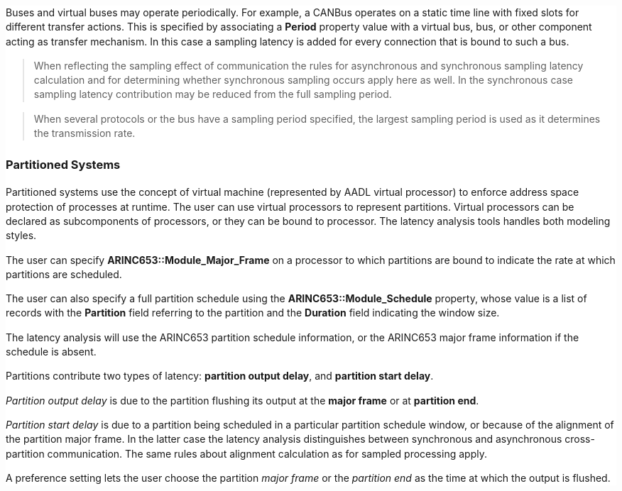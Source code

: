 Buses and virtual buses may operate periodically. For example, a CANBus 
operates 
on a static time line with fixed slots for different transfer actions. This is 
specified by associating a **Period** property value with a virtual bus, bus, 
or 
other component acting as transfer mechanism. In this case a sampling latency 
is 
added for every connection that is bound to such a bus.

>When reflecting the sampling effect of communication the rules for 
asynchronous 
and synchronous sampling latency calculation and for determining whether 
synchronous sampling occurs apply here as well. In the synchronous case 
sampling 
latency contribution may be reduced from the full sampling period.

>When several protocols or the bus have a sampling period specified, the 
largest 
sampling period is used as it determines the transmission rate.

### Partitioned Systems

Partitioned systems use the concept of virtual machine (represented by AADL 
virtual processor) to enforce address space protection of processes at runtime. 
The user can use virtual processors to represent partitions. Virtual processors 
can be declared as subcomponents of processors, or they can be bound to 
processor. The latency analysis tools handles both
modeling styles.

The user can specify **ARINC653::Module\_Major\_Frame** on a processor to which 
partitions are bound to indicate the rate at which partitions are scheduled. 

The user can also specify a full partition schedule using the 
**ARINC653::Module\_Schedule** property, whose value is a list of records with 
the **Partition** field referring to the partition and the **Duration** field 
indicating the window size.

The latency analysis will use the ARINC653 partition schedule information, or 
the ARINC653 major frame information if the schedule is absent.

Partitions contribute two types of latency: **partition output delay**, and 
**partition start delay**.

*Partition output delay* is due to the partition flushing its output at the 
**major frame** or at **partition end**.

*Partition start delay* is due to a partition being scheduled in a particular 
partition schedule window, or because of the alignment of the partition major 
frame. In the latter case the latency analysis distinguishes between 
synchronous 
and asynchronous cross-partition communication. The same rules about alignment 
calculation as for sampled processing apply.

A preference setting lets the user choose the partition *major frame* or the 
*partition end* as the time at which the output is flushed.
